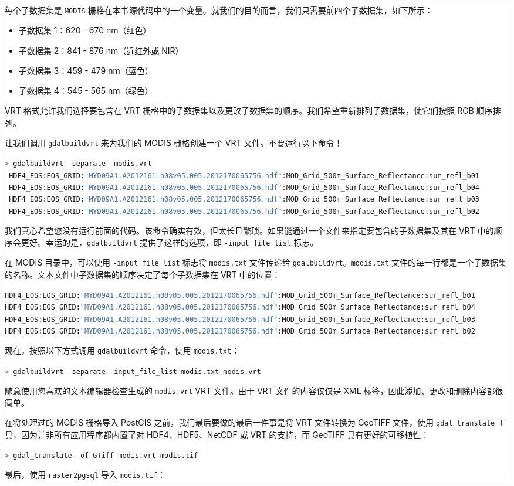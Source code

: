 每个子数据集是 `MODIS` 栅格在本书源代码中的一个变量。就我们的目的而言，我们只需要前四个子数据集，如下所示：

+   子数据集 1：620 - 670 nm（红色）

+   子数据集 2：841 - 876 nm（近红外或 NIR）

+   子数据集 3：459 - 479 nm（蓝色）

+   子数据集 4：545 - 565 nm（绿色）

VRT 格式允许我们选择要包含在 VRT 栅格中的子数据集以及更改子数据集的顺序。我们希望重新排列子数据集，使它们按照 RGB 顺序排列。

让我们调用 `gdalbuildvrt` 来为我们的 MODIS 栅格创建一个 VRT 文件。不要运行以下命令！

```py
> gdalbuildvrt -separate  modis.vrt 
 HDF4_EOS:EOS_GRID:"MYD09A1.A2012161.h08v05.005.2012170065756.hdf":MOD_Grid_500m_Surface_Reflectance:sur_refl_b01 
 HDF4_EOS:EOS_GRID:"MYD09A1.A2012161.h08v05.005.2012170065756.hdf":MOD_Grid_500m_Surface_Reflectance:sur_refl_b04 
 HDF4_EOS:EOS_GRID:"MYD09A1.A2012161.h08v05.005.2012170065756.hdf":MOD_Grid_500m_Surface_Reflectance:sur_refl_b03 
 HDF4_EOS:EOS_GRID:"MYD09A1.A2012161.h08v05.005.2012170065756.hdf":MOD_Grid_500m_Surface_Reflectance:sur_refl_b02
```

我们真心希望您没有运行前面的代码。该命令确实有效，但太长且繁琐。如果能通过一个文件来指定要包含的子数据集及其在 VRT 中的顺序会更好。幸运的是，`gdalbuildvrt` 提供了这样的选项，即 `-input_file_list` 标志。

在 MODIS 目录中，可以使用 `-input_file_list` 标志将 `modis.txt` 文件传递给 `gdalbuildvrt`。`modis.txt` 文件的每一行都是一个子数据集的名称。文本文件中子数据集的顺序决定了每个子数据集在 VRT 中的位置：

```py
HDF4_EOS:EOS_GRID:"MYD09A1.A2012161.h08v05.005.2012170065756.hdf":MOD_Grid_500m_Surface_Reflectance:sur_refl_b01 
HDF4_EOS:EOS_GRID:"MYD09A1.A2012161.h08v05.005.2012170065756.hdf":MOD_Grid_500m_Surface_Reflectance:sur_refl_b04 
HDF4_EOS:EOS_GRID:"MYD09A1.A2012161.h08v05.005.2012170065756.hdf":MOD_Grid_500m_Surface_Reflectance:sur_refl_b03 
HDF4_EOS:EOS_GRID:"MYD09A1.A2012161.h08v05.005.2012170065756.hdf":MOD_Grid_500m_Surface_Reflectance:sur_refl_b02 
```

现在，按照以下方式调用 `gdalbuildvrt` 命令，使用 `modis.txt`：

```py
> gdalbuildvrt -separate -input_file_list modis.txt modis.vrt 
```

随意使用您喜欢的文本编辑器检查生成的 `modis.vrt` VRT 文件。由于 VRT 文件的内容仅仅是 XML 标签，因此添加、更改和删除内容都很简单。

在将处理过的 MODIS 栅格导入 PostGIS 之前，我们最后要做的最后一件事是将 VRT 文件转换为 GeoTIFF 文件，使用 `gdal_translate` 工具，因为并非所有应用程序都内置了对 HDF4、HDF5、NetCDF 或 VRT 的支持，而 GeoTIFF 具有更好的可移植性：

```py
> gdal_translate -of GTiff modis.vrt modis.tif
```

最后，使用 `raster2pgsql` 导入 `modis.tif`：
